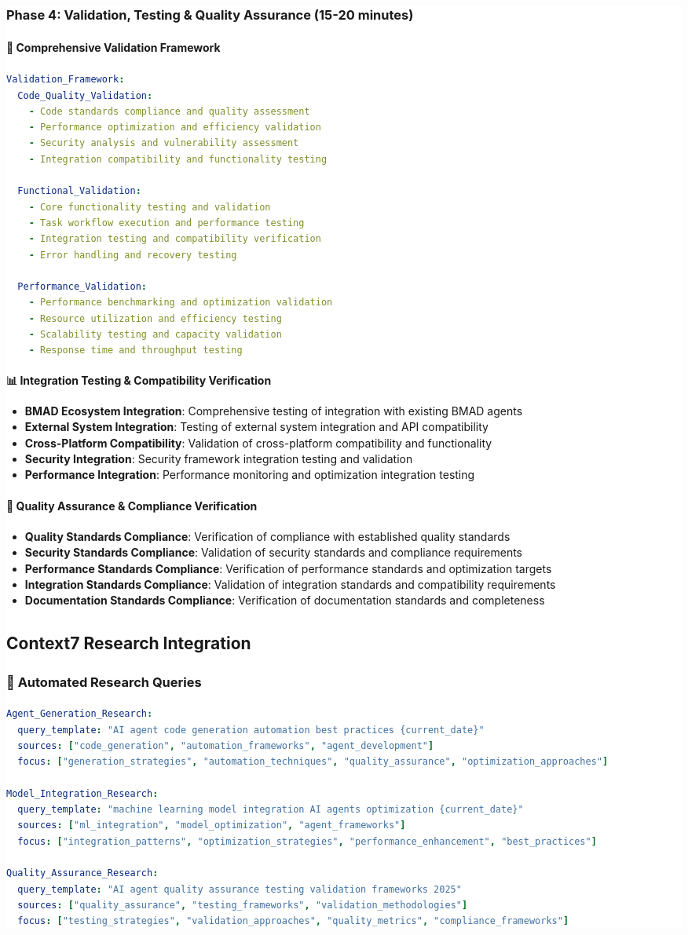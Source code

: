 ### Phase 4: Validation, Testing & Quality Assurance (15-20 minutes)

#### 🔄 **Comprehensive Validation Framework**
```yaml
Validation_Framework:
  Code_Quality_Validation:
    - Code standards compliance and quality assessment
    - Performance optimization and efficiency validation
    - Security analysis and vulnerability assessment
    - Integration compatibility and functionality testing
  
  Functional_Validation:
    - Core functionality testing and validation
    - Task workflow execution and performance testing
    - Integration testing and compatibility verification
    - Error handling and recovery testing
  
  Performance_Validation:
    - Performance benchmarking and optimization validation
    - Resource utilization and efficiency testing
    - Scalability testing and capacity validation
    - Response time and throughput testing
```

#### 📊 **Integration Testing & Compatibility Verification**
- **BMAD Ecosystem Integration**: Comprehensive testing of integration with existing BMAD agents
- **External System Integration**: Testing of external system integration and API compatibility
- **Cross-Platform Compatibility**: Validation of cross-platform compatibility and functionality
- **Security Integration**: Security framework integration testing and validation
- **Performance Integration**: Performance monitoring and optimization integration testing

#### 🤝 **Quality Assurance & Compliance Verification**
- **Quality Standards Compliance**: Verification of compliance with established quality standards
- **Security Standards Compliance**: Validation of security standards and compliance requirements
- **Performance Standards Compliance**: Verification of performance standards and optimization targets
- **Integration Standards Compliance**: Validation of integration standards and compatibility requirements
- **Documentation Standards Compliance**: Verification of documentation standards and completeness

## Context7 Research Integration

### 🔬 **Automated Research Queries**
```yaml
Agent_Generation_Research:
  query_template: "AI agent code generation automation best practices {current_date}"
  sources: ["code_generation", "automation_frameworks", "agent_development"]
  focus: ["generation_strategies", "automation_techniques", "quality_assurance", "optimization_approaches"]

Model_Integration_Research:
  query_template: "machine learning model integration AI agents optimization {current_date}"
  sources: ["ml_integration", "model_optimization", "agent_frameworks"]
  focus: ["integration_patterns", "optimization_strategies", "performance_enhancement", "best_practices"]

Quality_Assurance_Research:
  query_template: "AI agent quality assurance testing validation frameworks 2025"
  sources: ["quality_assurance", "testing_frameworks", "validation_methodologies"]
  focus: ["testing_strategies", "validation_approaches", "quality_metrics", "compliance_frameworks"]
```